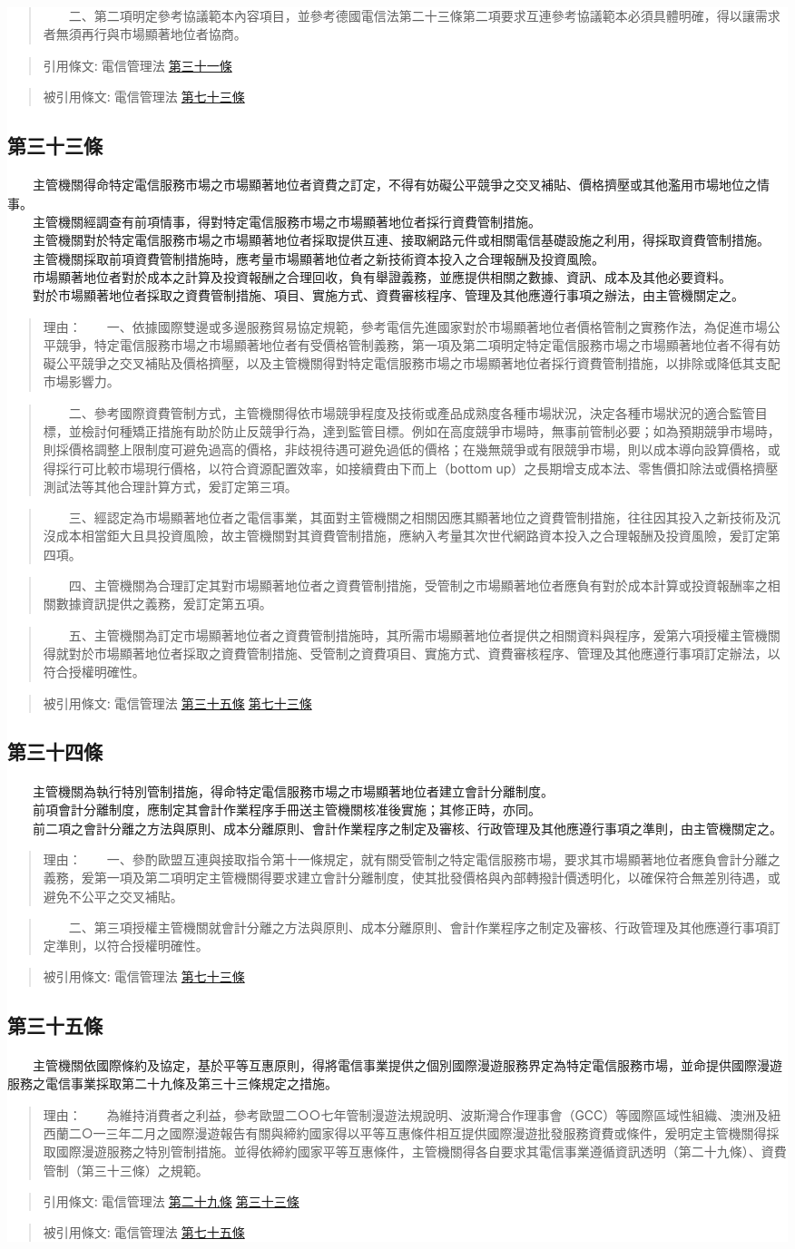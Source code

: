 > 　　二、第二項明定參考協議範本內容項目，並參考德國電信法第二十三條第二項要求互連參考協議範本必須具體明確，得以讓需求者無須再行與市場顯著地位者協商。

> 引用條文: 電信管理法 [第三十一條](../../交通建設/電信/電信管理法.md#第三十一條-)

> 被引用條文: 電信管理法 [第七十三條](../../交通建設/電信/電信管理法.md#第七十三條-)



第三十三條 
-----------
　　主管機關得命特定電信服務市場之市場顯著地位者資費之訂定，不得有妨礙公平競爭之交叉補貼、價格擠壓或其他濫用市場地位之情事。  
　　主管機關經調查有前項情事，得對特定電信服務市場之市場顯著地位者採行資費管制措施。  
　　主管機關對於特定電信服務市場之市場顯著地位者採取提供互連、接取網路元件或相關電信基礎設施之利用，得採取資費管制措施。  
　　主管機關採取前項資費管制措施時，應考量市場顯著地位者之新技術資本投入之合理報酬及投資風險。  
　　市場顯著地位者對於成本之計算及投資報酬之合理回收，負有舉證義務，並應提供相關之數據、資訊、成本及其他必要資料。  
　　對於市場顯著地位者採取之資費管制措施、項目、實施方式、資費審核程序、管理及其他應遵行事項之辦法，由主管機關定之。  
> 理由：　　一、依據國際雙邊或多邊服務貿易協定規範，參考電信先進國家對於市場顯著地位者價格管制之實務作法，為促進市場公平競爭，特定電信服務市場之市場顯著地位者有受價格管制義務，第一項及第二項明定特定電信服務市場之市場顯著地位者不得有妨礙公平競爭之交叉補貼及價格擠壓，以及主管機關得對特定電信服務市場之市場顯著地位者採行資費管制措施，以排除或降低其支配市場影響力。

> 　　二、參考國際資費管制方式，主管機關得依市場競爭程度及技術或產品成熟度各種市場狀況，決定各種市場狀況的適合監管目標，並檢討何種矯正措施有助於防止反競爭行為，達到監管目標。例如在高度競爭市場時，無事前管制必要；如為預期競爭市場時，則採價格調整上限制度可避免過高的價格，非歧視待遇可避免過低的價格；在幾無競爭或有限競爭市場，則以成本導向設算價格，或得採行可比較市場現行價格，以符合資源配置效率，如接續費由下而上（bottom up）之長期增支成本法、零售價扣除法或價格擠壓測試法等其他合理計算方式，爰訂定第三項。

> 　　三、經認定為市場顯著地位者之電信事業，其面對主管機關之相關因應其顯著地位之資費管制措施，往往因其投入之新技術及沉沒成本相當鉅大且具投資風險，故主管機關對其資費管制措施，應納入考量其次世代網路資本投入之合理報酬及投資風險，爰訂定第四項。

> 　　四、主管機關為合理訂定其對市場顯著地位者之資費管制措施，受管制之市場顯著地位者應負有對於成本計算或投資報酬率之相關數據資訊提供之義務，爰訂定第五項。

> 　　五、主管機關為訂定市場顯著地位者之資費管制措施時，其所需市場顯著地位者提供之相關資料與程序，爰第六項授權主管機關得就對於市場顯著地位者採取之資費管制措施、受管制之資費項目、實施方式、資費審核程序、管理及其他應遵行事項訂定辦法，以符合授權明確性。

> 被引用條文: 電信管理法 [第三十五條](../../交通建設/電信/電信管理法.md#第三十五條-) [第七十三條](../../交通建設/電信/電信管理法.md#第七十三條-)



第三十四條 
-----------
　　主管機關為執行特別管制措施，得命特定電信服務市場之市場顯著地位者建立會計分離制度。  
　　前項會計分離制度，應制定其會計作業程序手冊送主管機關核准後實施；其修正時，亦同。  
　　前二項之會計分離之方法與原則、成本分離原則、會計作業程序之制定及審核、行政管理及其他應遵行事項之準則，由主管機關定之。  
> 理由：　　一、參酌歐盟互連與接取指令第十一條規定，就有關受管制之特定電信服務市場，要求其市場顯著地位者應負會計分離之義務，爰第一項及第二項明定主管機關得要求建立會計分離制度，使其批發價格與內部轉撥計價透明化，以確保符合無差別待遇，或避免不公平之交叉補貼。

> 　　二、第三項授權主管機關就會計分離之方法與原則、成本分離原則、會計作業程序之制定及審核、行政管理及其他應遵行事項訂定準則，以符合授權明確性。

> 被引用條文: 電信管理法 [第七十三條](../../交通建設/電信/電信管理法.md#第七十三條-)



第三十五條 
-----------
　　主管機關依國際條約及協定，基於平等互惠原則，得將電信事業提供之個別國際漫遊服務界定為特定電信服務市場，並命提供國際漫遊服務之電信事業採取第二十九條及第三十三條規定之措施。  
> 理由：　　為維持消費者之利益，參考歐盟二○○七年管制漫遊法規說明、波斯灣合作理事會（GCC）等國際區域性組織、澳洲及紐西蘭二○一三年二月之國際漫遊報告有關與締約國家得以平等互惠條件相互提供國際漫遊批發服務資費或條件，爰明定主管機關得採取國際漫遊服務之特別管制措施。並得依締約國家平等互惠條件，主管機關得各自要求其電信事業遵循資訊透明（第二十九條）、資費管制（第三十三條）之規範。

> 引用條文: 電信管理法 [第二十九條](../../交通建設/電信/電信管理法.md#第二十九條-) [第三十三條](../../交通建設/電信/電信管理法.md#第三十三條-)

> 被引用條文: 電信管理法 [第七十五條](../../交通建設/電信/電信管理法.md#第七十五條-)


